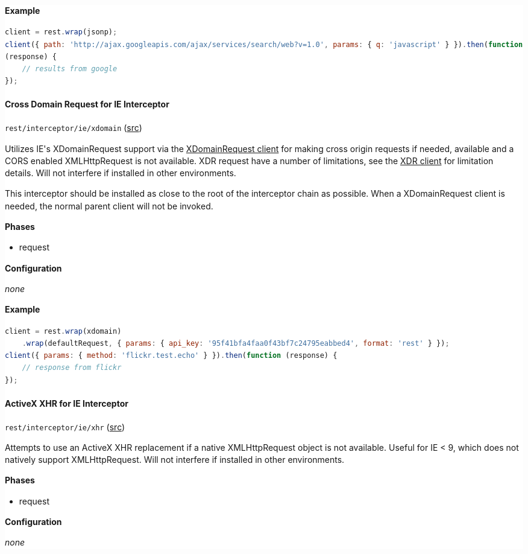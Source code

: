 **Example**

```javascript
client = rest.wrap(jsonp);
client({ path: 'http://ajax.googleapis.com/ajax/services/search/web?v=1.0', params: { q: 'javascript' } }).then(function (response) {
    // results from google
});
```


<a name="module-rest/interceptor/ie/xdomain"></a>
#### Cross Domain Request for IE Interceptor

`rest/interceptor/ie/xdomain` ([src](../interceptor/ie/xdomain.js))

Utilizes IE's XDomainRequest support via the [XDomainRequest client](clients.md#module-rest/client/xdr) for making cross origin requests if needed, available and a CORS enabled XMLHttpRequest is not available.  XDR request have a number of limitations, see the [XDR client](clients.md#module-rest/client/xdr) for limitation details.  Will not interfere if installed in other environments.

This interceptor should be installed as close to the root of the interceptor chain as possible.  When a XDomainRequest client is needed, the normal parent client will not be invoked.

**Phases**

- request

**Configuration**

*none*

**Example**

```javascript
client = rest.wrap(xdomain)
    .wrap(defaultRequest, { params: { api_key: '95f41bfa4faa0f43bf7c24795eabbed4', format: 'rest' } });
client({ params: { method: 'flickr.test.echo' } }).then(function (response) {
    // response from flickr
});
```


<a name="module-rest/interceptor/ie/xhr"></a>
#### ActiveX XHR for IE Interceptor

`rest/interceptor/ie/xhr` ([src](../interceptor/ie/xhr.js))

Attempts to use an ActiveX XHR replacement if a native XMLHttpRequest object is not available. Useful for IE < 9, which does not natively support XMLHttpRequest.  Will not interfere if installed in other environments.

**Phases**
- request

**Configuration**

*none*
